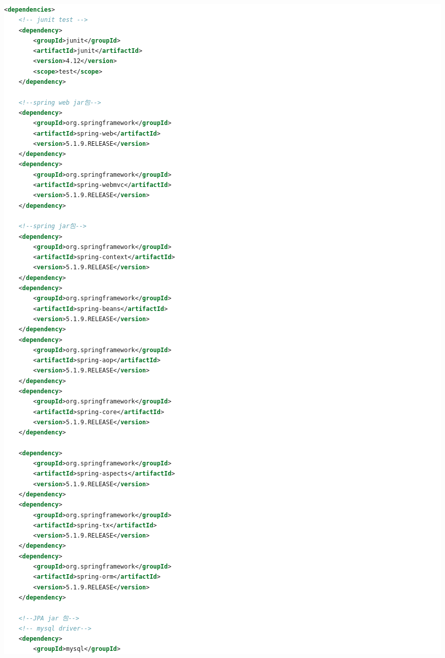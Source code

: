   ```xml
  <dependencies>
      <!-- junit test -->
      <dependency>
          <groupId>junit</groupId>
          <artifactId>junit</artifactId>
          <version>4.12</version>
          <scope>test</scope>
      </dependency>

      <!--spring web jar包-->
      <dependency>
          <groupId>org.springframework</groupId>
          <artifactId>spring-web</artifactId>
          <version>5.1.9.RELEASE</version>
      </dependency>
      <dependency>
          <groupId>org.springframework</groupId>
          <artifactId>spring-webmvc</artifactId>
          <version>5.1.9.RELEASE</version>
      </dependency>

      <!--spring jar包-->
      <dependency>
          <groupId>org.springframework</groupId>
          <artifactId>spring-context</artifactId>
          <version>5.1.9.RELEASE</version>
      </dependency>
      <dependency>
          <groupId>org.springframework</groupId>
          <artifactId>spring-beans</artifactId>
          <version>5.1.9.RELEASE</version>
      </dependency>
      <dependency>
          <groupId>org.springframework</groupId>
          <artifactId>spring-aop</artifactId>
          <version>5.1.9.RELEASE</version>
      </dependency>
      <dependency>
          <groupId>org.springframework</groupId>
          <artifactId>spring-core</artifactId>
          <version>5.1.9.RELEASE</version>
      </dependency>

      <dependency>
          <groupId>org.springframework</groupId>
          <artifactId>spring-aspects</artifactId>
          <version>5.1.9.RELEASE</version>
      </dependency>
      <dependency>
          <groupId>org.springframework</groupId>
          <artifactId>spring-tx</artifactId>
          <version>5.1.9.RELEASE</version>
      </dependency>
      <dependency>
          <groupId>org.springframework</groupId>
          <artifactId>spring-orm</artifactId>
          <version>5.1.9.RELEASE</version>
      </dependency>

      <!--JPA jar 包-->
      <!-- mysql driver-->
      <dependency>
          <groupId>mysql</groupId>
  ```